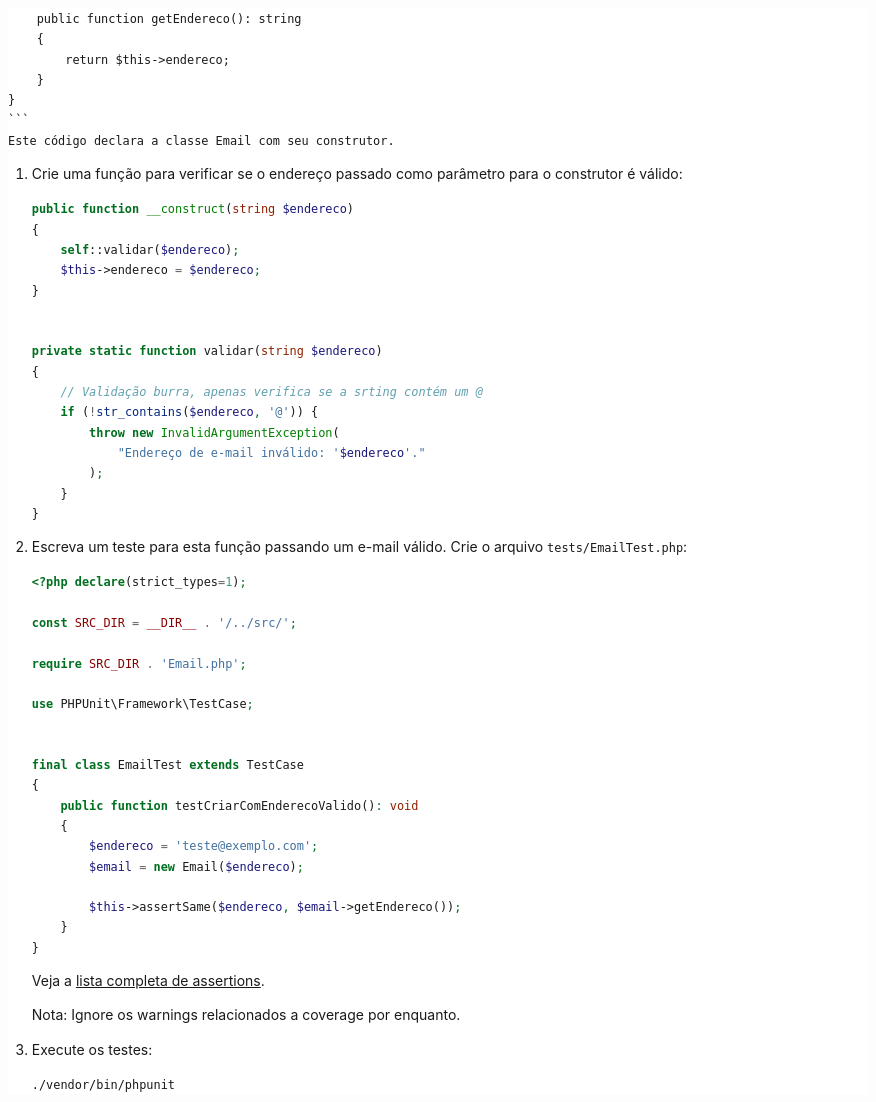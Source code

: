         public function getEndereco(): string
        {
            return $this->endereco;
        }
    }
    ```
    Este código declara a classe Email com seu construtor.

1. Crie uma função para verificar se o endereço passado como parâmetro para o construtor é válido:
    ```php
    public function __construct(string $endereco)
    {
        self::validar($endereco);
        $this->endereco = $endereco;
    }


    private static function validar(string $endereco)
    {
        // Validação burra, apenas verifica se a srting contém um @
        if (!str_contains($endereco, '@')) {
            throw new InvalidArgumentException(
                "Endereço de e-mail inválido: '$endereco'."
            );
        }
    }
    ```

1. Escreva um teste para esta função passando um e-mail válido. Crie o arquivo `tests/EmailTest.php`:
    ```php
    <?php declare(strict_types=1);

    const SRC_DIR = __DIR__ . '/../src/';

    require SRC_DIR . 'Email.php';

    use PHPUnit\Framework\TestCase;


    final class EmailTest extends TestCase
    {
        public function testCriarComEnderecoValido(): void
        {
            $endereco = 'teste@exemplo.com';
            $email = new Email($endereco);
            
            $this->assertSame($endereco, $email->getEndereco());
        }
    }
    ```
    Veja a [lista completa de assertions](https://docs.phpunit.de/en/10.3/assertions.html).

    Nota: Ignore os warnings relacionados a coverage por enquanto.


1. Execute os testes:
    ```bash
    ./vendor/bin/phpunit
    ```
